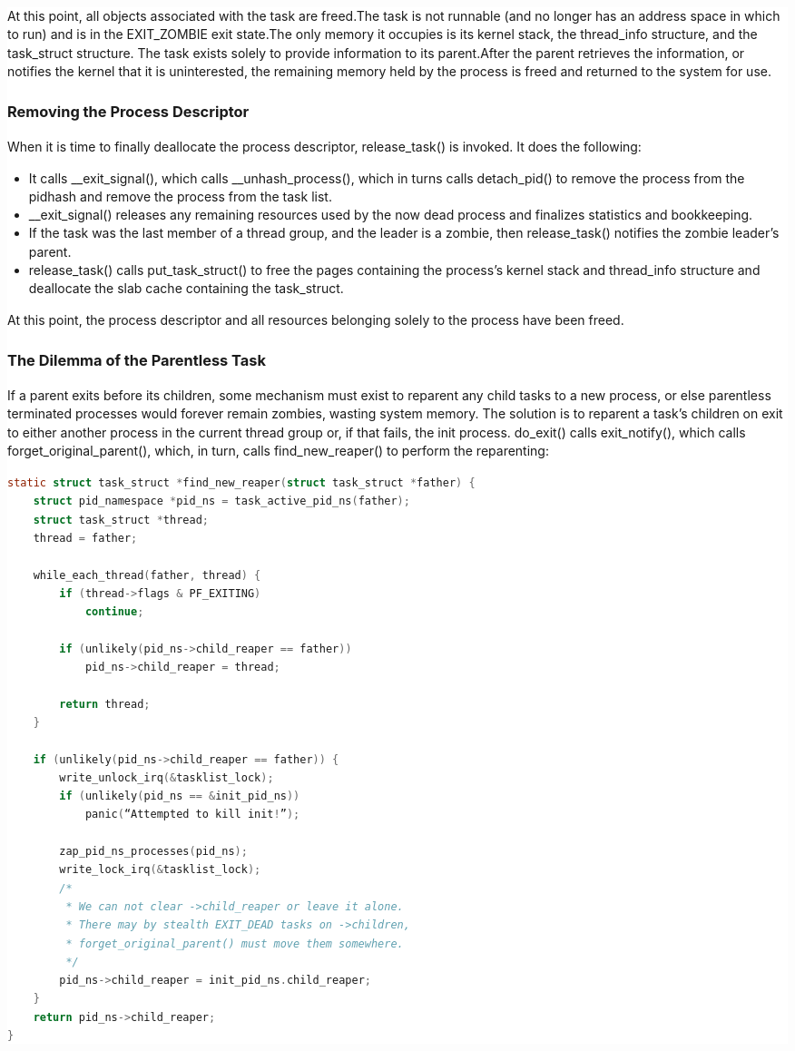 At this point, all objects associated with the task are freed.The task is not runnable (and no longer has an address space in which to run) and is in the EXIT_ZOMBIE exit state.The only memory it occupies is its kernel stack, the thread_info structure, and the task_struct structure. The task exists solely to provide information to its parent.After the parent retrieves the information, or notifies the kernel that it is uninterested, the remaining memory held by the process is freed and returned to the system for use.

### Removing the Process Descriptor
When it is time to finally deallocate the process descriptor, release_task() is invoked. It does the following:

* It calls \_\_exit\_signal(), which calls \_\_unhash\_process(), which in turns calls detach\_pid() to remove the process from the pidhash and remove the process from the task list.
* \_\_exit_signal() releases any remaining resources used by the now dead process and finalizes statistics and bookkeeping.
* If the task was the last member of a thread group, and the leader is a zombie, then release\_task() notifies the zombie leader’s parent.
* release\_task() calls put\_task\_struct() to free the pages containing the process’s kernel stack and thread\_info structure and deallocate the slab cache containing the task\_struct.

At this point, the process descriptor and all resources belonging solely to the process have been freed.

### The Dilemma of the Parentless Task
If a parent exits before its children, some mechanism must exist to reparent any child tasks to a new process, or else parentless terminated processes would forever remain zombies, wasting system memory. The solution is to reparent a task’s children on exit to either another process in the current thread group or, if that fails, the init process. do\_exit() calls exit\_notify(), which calls forget\_original\_parent(), which, in turn, calls find\_new\_reaper() to perform the reparenting:

```c
static struct task_struct *find_new_reaper(struct task_struct *father) {
    struct pid_namespace *pid_ns = task_active_pid_ns(father); 
    struct task_struct *thread;
    thread = father; 
    
    while_each_thread(father, thread) {
        if (thread->flags & PF_EXITING) 
            continue;

        if (unlikely(pid_ns->child_reaper == father))
            pid_ns->child_reaper = thread; 
            
        return thread;
    }

    if (unlikely(pid_ns->child_reaper == father)) { 
        write_unlock_irq(&tasklist_lock);
        if (unlikely(pid_ns == &init_pid_ns))
            panic(“Attempted to kill init!”);

        zap_pid_ns_processes(pid_ns); 
        write_lock_irq(&tasklist_lock); 
        /*
         * We can not clear ->child_reaper or leave it alone.
         * There may by stealth EXIT_DEAD tasks on ->children,
         * forget_original_parent() must move them somewhere. 
         */
        pid_ns->child_reaper = init_pid_ns.child_reaper; 
    }
    return pid_ns->child_reaper;
}
```
